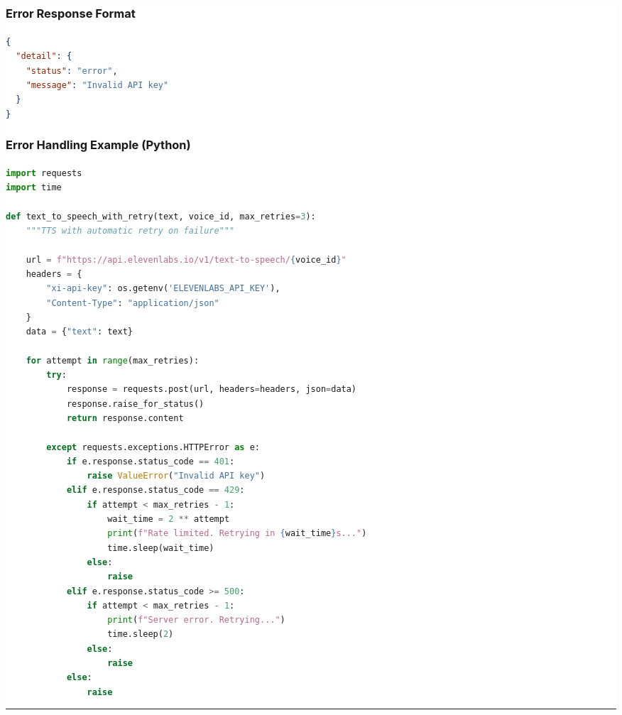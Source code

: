 ### Error Response Format

```json
{
  "detail": {
    "status": "error",
    "message": "Invalid API key"
  }
}
```

### Error Handling Example (Python)

```python
import requests
import time

def text_to_speech_with_retry(text, voice_id, max_retries=3):
    """TTS with automatic retry on failure"""

    url = f"https://api.elevenlabs.io/v1/text-to-speech/{voice_id}"
    headers = {
        "xi-api-key": os.getenv('ELEVENLABS_API_KEY'),
        "Content-Type": "application/json"
    }
    data = {"text": text}

    for attempt in range(max_retries):
        try:
            response = requests.post(url, headers=headers, json=data)
            response.raise_for_status()
            return response.content

        except requests.exceptions.HTTPError as e:
            if e.response.status_code == 401:
                raise ValueError("Invalid API key")
            elif e.response.status_code == 429:
                if attempt < max_retries - 1:
                    wait_time = 2 ** attempt
                    print(f"Rate limited. Retrying in {wait_time}s...")
                    time.sleep(wait_time)
                else:
                    raise
            elif e.response.status_code >= 500:
                if attempt < max_retries - 1:
                    print(f"Server error. Retrying...")
                    time.sleep(2)
                else:
                    raise
            else:
                raise
```

---